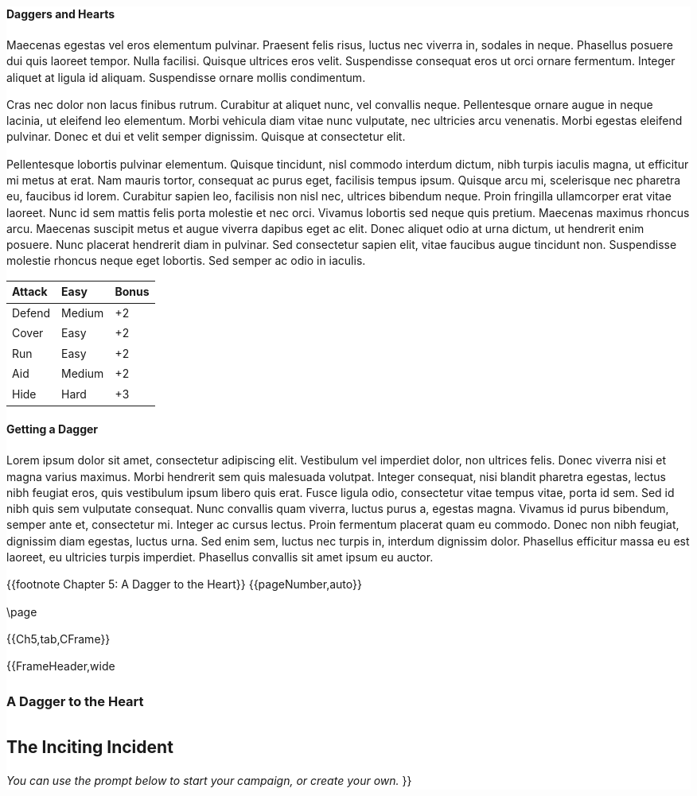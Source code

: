 #### Daggers and Hearts
Maecenas egestas vel eros elementum pulvinar. Praesent felis risus, luctus nec viverra in, sodales in neque. Phasellus posuere dui quis laoreet tempor. Nulla facilisi. Quisque ultrices eros velit. Suspendisse consequat eros ut orci ornare fermentum. Integer aliquet at ligula id aliquam. Suspendisse ornare mollis condimentum.

Cras nec dolor non lacus finibus rutrum. Curabitur at aliquet nunc, vel convallis neque. Pellentesque ornare augue in neque lacinia, ut eleifend leo elementum. Morbi vehicula diam vitae nunc vulputate, nec ultricies arcu venenatis. Morbi egestas eleifend pulvinar. Donec et dui et velit semper dignissim. Quisque at consectetur elit.

Pellentesque lobortis pulvinar elementum. Quisque tincidunt, nisl commodo interdum dictum, nibh turpis iaculis magna, ut efficitur mi metus at erat. Nam mauris tortor, consequat ac purus eget, facilisis tempus ipsum. Quisque arcu mi, scelerisque nec pharetra eu, faucibus id lorem. Curabitur sapien leo, facilisis non nisl nec, ultrices bibendum neque. Proin fringilla ullamcorper erat vitae laoreet. Nunc id sem mattis felis porta molestie et nec orci. Vivamus lobortis sed neque quis pretium. Maecenas maximus rhoncus arcu. Maecenas suscipit metus et augue viverra dapibus eget ac elit. Donec aliquet odio at urna dictum, ut hendrerit enim posuere. Nunc placerat hendrerit diam in pulvinar. Sed consectetur sapien elit, vitae faucibus augue tincidunt non. Suspendisse molestie rhoncus neque eget lobortis. Sed semper ac odio in iaculis.

| Attack | Easy     | Bonus |
|:-------|:---------|:------|
| Defend | Medium   | +2    |
| Cover  | Easy     | +2    |
| Run    | Easy     | +2    |
| Aid    | Medium   | +2    |
| Hide   | Hard     | +3    |

#### Getting a Dagger
Lorem ipsum dolor sit amet, consectetur adipiscing elit. Vestibulum vel imperdiet dolor, non ultrices felis. Donec viverra nisi et magna varius maximus. Morbi hendrerit sem quis malesuada volutpat. Integer consequat, nisi blandit pharetra egestas, lectus nibh feugiat eros, quis vestibulum ipsum libero quis erat. Fusce ligula odio, consectetur vitae tempus vitae, porta id sem. Sed id nibh quis sem vulputate consequat. Nunc convallis quam viverra, luctus purus a, egestas magna. Vivamus id purus bibendum, semper ante et, consectetur mi. Integer ac cursus lectus. Proin fermentum placerat quam eu commodo. Donec non nibh feugiat, dignissim diam egestas, luctus urna. Sed enim sem, luctus nec turpis in, interdum dignissim dolor. Phasellus efficitur massa eu est laoreet, eu ultricies turpis imperdiet. Phasellus convallis sit amet ipsum eu auctor.

{{footnote Chapter 5: A Dagger to the Heart}}
{{pageNumber,auto}}

\page

{{Ch5,tab,CFrame}}

{{FrameHeader,wide
### A Dagger to the Heart
## The Inciting Incident
*You can use the prompt below to start your campaign, or create your own.*
}}
